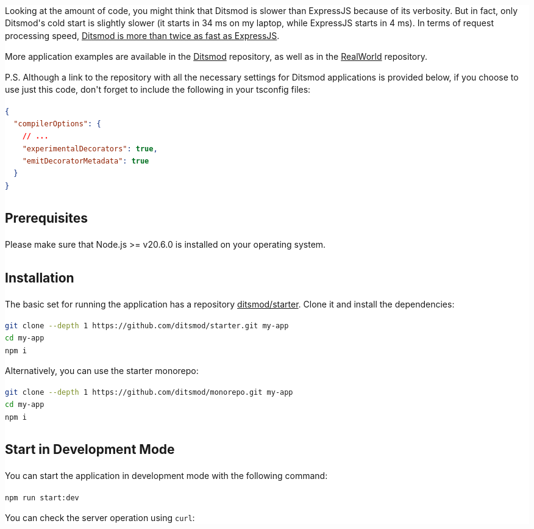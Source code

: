```ts
```

Looking at the amount of code, you might think that Ditsmod is slower than ExpressJS because of its verbosity. But in fact, only Ditsmod's cold start is slightly slower (it starts in 34 ms on my laptop, while ExpressJS starts in 4 ms). In terms of request processing speed, [Ditsmod is more than twice as fast as ExpressJS][14].

More application examples are available in the [Ditsmod][4] repository, as well as in the [RealWorld][13] repository.

P.S. Although a link to the repository with all the necessary settings for Ditsmod applications is provided below, if you choose to use just this code, don't forget to include the following in your tsconfig files:

```json {4-5}
{
  "compilerOptions": {
    // ...
    "experimentalDecorators": true,
    "emitDecoratorMetadata": true
  }
}
```

## Prerequisites

Please make sure that Node.js >= v20.6.0 is installed on your operating system.

## Installation

The basic set for running the application has a repository [ditsmod/starter][2]. Clone it and install the dependencies:

```bash
git clone --depth 1 https://github.com/ditsmod/starter.git my-app
cd my-app
npm i
```

Alternatively, you can use the starter monorepo:

```bash
git clone --depth 1 https://github.com/ditsmod/monorepo.git my-app
cd my-app
npm i
```

## Start in Development Mode

You can start the application in development mode with the following command:

```bash
npm run start:dev
```

You can check the server operation using `curl`:


[1]: #installation
[2]: https://github.com/ditsmod/starter
[4]: https://github.com/ditsmod/ditsmod/tree/main/examples
[8]: https://en.wikipedia.org/wiki/Dependency_injection
[9]: https://github.com/angular/angular
[10]: https://jestjs.io/en/
[12]: https://en.wikipedia.org/wiki/Singleton_pattern
[13]: https://github.com/ditsmod/realworld
[14]: https://www.techempower.com/benchmarks/#section=test&runid=8495ffea-08e2-4da7-a91d-4d6a48690ef2&l=zieepr-cjj
[15]: https://github.com/remy/nodemon
[16]: https://www.typescriptlang.org/docs/handbook/project-references.html
[17]: https://github.com/TypeStrong/ts-node
[18]: https://nodejs.org/api/packages.html#imports
[19]: https://bun.sh/
[20]: https://github.com/oven-sh/bun/issues/10438